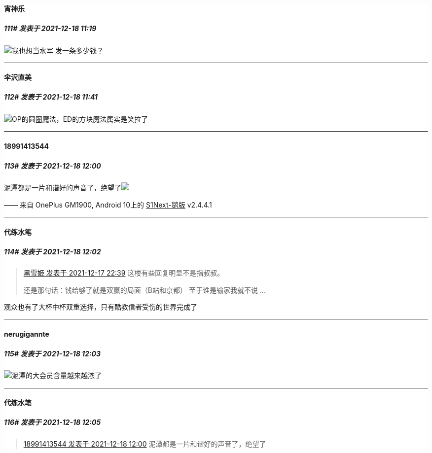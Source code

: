 ####  宵神乐  
##### 111#       发表于 2021-12-18 11:19

<img src="https://static.saraba1st.com/image/smiley/face2017/066.png" referrerpolicy="no-referrer">我也想当水军 发一条多少钱？



*****

####  伞沢直美  
##### 112#       发表于 2021-12-18 11:41

<img src="https://static.saraba1st.com/image/smiley/face2017/067.png" referrerpolicy="no-referrer">OP的圆圈魔法，ED的方块魔法属实是笑拉了



*****

####  18991413544  
##### 113#       发表于 2021-12-18 12:00

泥潭都是一片和谐好的声音了，绝望了<img src="https://static.saraba1st.com/image/smiley/face2017/002.png" referrerpolicy="no-referrer">

—— 来自 OnePlus GM1900, Android 10上的 [S1Next-鹅版](https://github.com/ykrank/S1-Next/releases) v2.4.4.1

*****

####  代练水笔  
##### 114#       发表于 2021-12-18 12:02

<blockquote><a href="httphttps://bbs.saraba1st.com/2b/forum.php?mod=redirect&amp;goto=findpost&amp;pid=53981032&amp;ptid=2043082" target="_blank">黑雪姫 发表于 2021-12-17 22:39</a>
这楼有些回复明显不是指叔叔。

还是那句话：钱给够了就是双赢的局面（B站和京都） 至于谁是输家我就不说 ...</blockquote>
观众也有了大杯中杯双重选择，只有酷教信者受伤的世界完成了

*****

####  nerugigannte  
##### 115#       发表于 2021-12-18 12:03

<img src="https://static.saraba1st.com/image/smiley/face2017/001.png" referrerpolicy="no-referrer">泥潭的大会员含量越来越浓了



*****

####  代练水笔  
##### 116#       发表于 2021-12-18 12:05

<blockquote><a href="httphttps://bbs.saraba1st.com/2b/forum.php?mod=redirect&amp;goto=findpost&amp;pid=53985360&amp;ptid=2043082" target="_blank">18991413544 发表于 2021-12-18 12:00</a>
泥潭都是一片和谐好的声音了，绝望了
